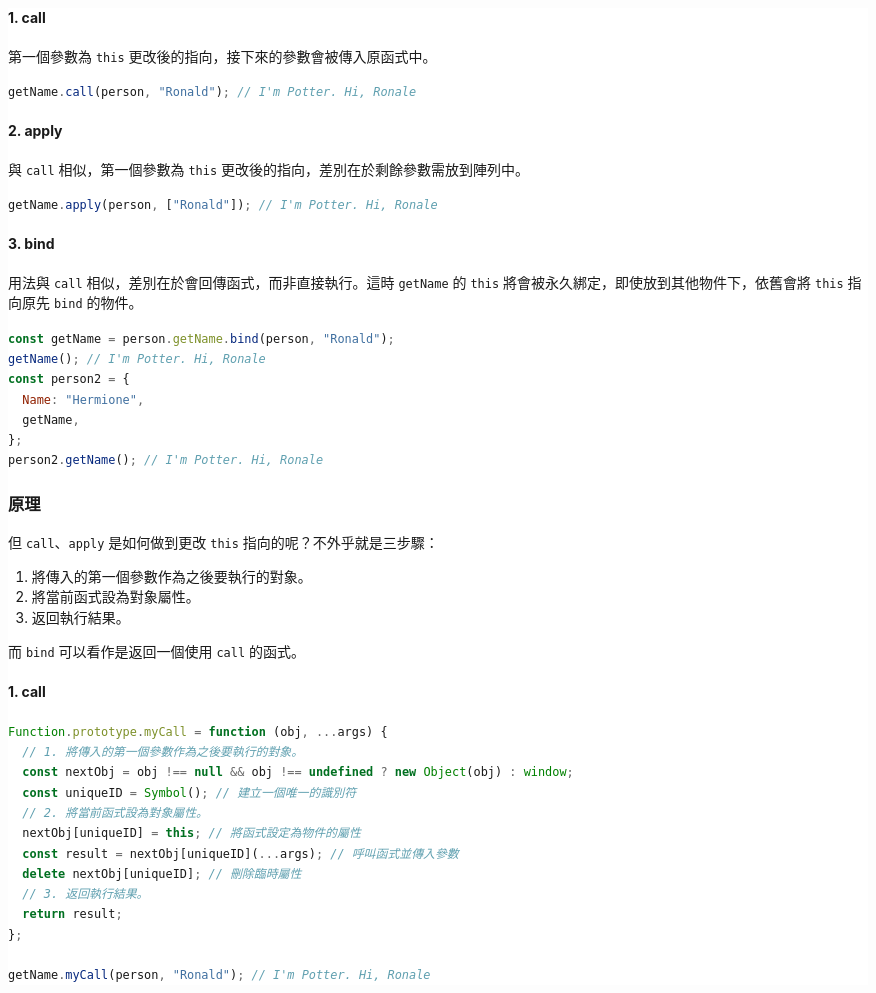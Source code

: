 #### 1. call

第一個參數為 `this` 更改後的指向，接下來的參數會被傳入原函式中。

```javascript
getName.call(person, "Ronald"); // I'm Potter. Hi, Ronale
```

#### 2. apply

與 `call` 相似，第一個參數為 `this` 更改後的指向，差別在於剩餘參數需放到陣列中。

```javascript
getName.apply(person, ["Ronald"]); // I'm Potter. Hi, Ronale
```

#### 3. bind

用法與 `call` 相似，差別在於會回傳函式，而非直接執行。這時 `getName` 的 `this` 將會被永久綁定，即使放到其他物件下，依舊會將 `this` 指向原先 `bind` 的物件。

```javascript
const getName = person.getName.bind(person, "Ronald");
getName(); // I'm Potter. Hi, Ronale
const person2 = {
  Name: "Hermione",
  getName,
};
person2.getName(); // I'm Potter. Hi, Ronale
```

### 原理

但 `call`、`apply` 是如何做到更改 `this` 指向的呢？不外乎就是三步驟：

1. 將傳入的第一個參數作為之後要執行的對象。
2. 將當前函式設為對象屬性。
3. 返回執行結果。

而 `bind` 可以看作是返回一個使用 `call` 的函式。

#### 1. call

```javascript
Function.prototype.myCall = function (obj, ...args) {
  // 1. 將傳入的第一個參數作為之後要執行的對象。
  const nextObj = obj !== null && obj !== undefined ? new Object(obj) : window;
  const uniqueID = Symbol(); // 建立一個唯一的識別符
  // 2. 將當前函式設為對象屬性。
  nextObj[uniqueID] = this; // 將函式設定為物件的屬性
  const result = nextObj[uniqueID](...args); // 呼叫函式並傳入參數
  delete nextObj[uniqueID]; // 刪除臨時屬性
  // 3. 返回執行結果。
  return result;
};

getName.myCall(person, "Ronald"); // I'm Potter. Hi, Ronale
```
